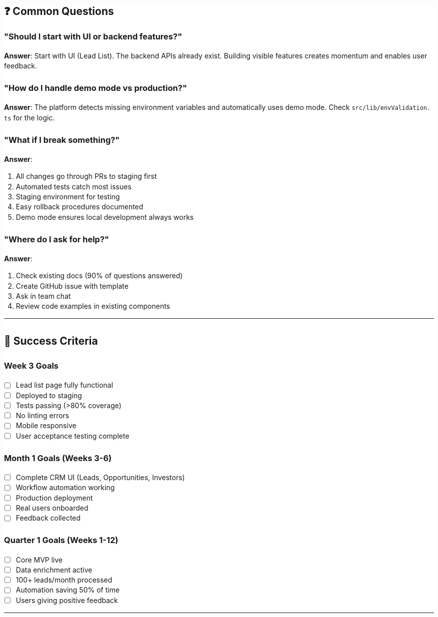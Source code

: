 ## ❓ Common Questions

### "Should I start with UI or backend features?"
**Answer**: Start with UI (Lead List). The backend APIs already exist. Building visible features creates momentum and enables user feedback.

### "How do I handle demo mode vs production?"
**Answer**: The platform detects missing environment variables and automatically uses demo mode. Check `src/lib/envValidation.ts` for the logic.

### "What if I break something?"
**Answer**: 
1. All changes go through PRs to staging first
2. Automated tests catch most issues
3. Staging environment for testing
4. Easy rollback procedures documented
5. Demo mode ensures local development always works

### "Where do I ask for help?"
**Answer**:
1. Check existing docs (90% of questions answered)
2. Create GitHub issue with template
3. Ask in team chat
4. Review code examples in existing components

---

## 🎯 Success Criteria

### Week 3 Goals
- [ ] Lead list page fully functional
- [ ] Deployed to staging
- [ ] Tests passing (>80% coverage)
- [ ] No linting errors
- [ ] Mobile responsive
- [ ] User acceptance testing complete

### Month 1 Goals (Weeks 3-6)
- [ ] Complete CRM UI (Leads, Opportunities, Investors)
- [ ] Workflow automation working
- [ ] Production deployment
- [ ] Real users onboarded
- [ ] Feedback collected

### Quarter 1 Goals (Weeks 1-12)
- [ ] Core MVP live
- [ ] Data enrichment active
- [ ] 100+ leads/month processed
- [ ] Automation saving 50% of time
- [ ] Users giving positive feedback

---